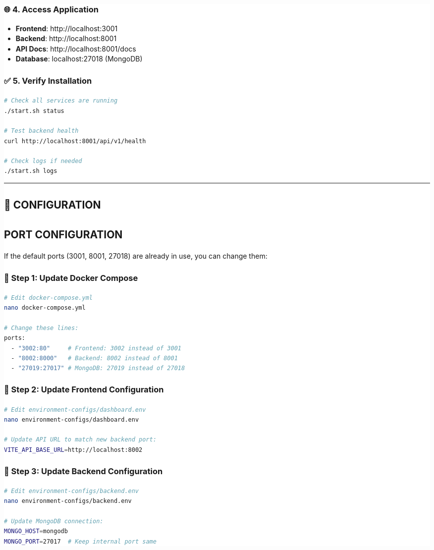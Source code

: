 ### **🌐 4. Access Application**
- **Frontend**: http://localhost:3001
- **Backend**: http://localhost:8001  
- **API Docs**: http://localhost:8001/docs
- **Database**: localhost:27018 (MongoDB)

### **✅ 5. Verify Installation**
```bash
# Check all services are running
./start.sh status

# Test backend health
curl http://localhost:8001/api/v1/health

# Check logs if needed
./start.sh logs
```

---

## 🔧 **CONFIGURATION**

## **PORT CONFIGURATION**

If the default ports (3001, 8001, 27018) are already in use, you can change them:

### **📝 Step 1: Update Docker Compose**
```bash
# Edit docker-compose.yml
nano docker-compose.yml

# Change these lines:
ports:
  - "3002:80"     # Frontend: 3002 instead of 3001
  - "8002:8000"   # Backend: 8002 instead of 8001
  - "27019:27017" # MongoDB: 27019 instead of 27018
```

### **📝 Step 2: Update Frontend Configuration**
```bash
# Edit environment-configs/dashboard.env
nano environment-configs/dashboard.env

# Update API URL to match new backend port:
VITE_API_BASE_URL=http://localhost:8002
```

### **📝 Step 3: Update Backend Configuration**
```bash
# Edit environment-configs/backend.env
nano environment-configs/backend.env

# Update MongoDB connection:
MONGO_HOST=mongodb
MONGO_PORT=27017  # Keep internal port same
```

